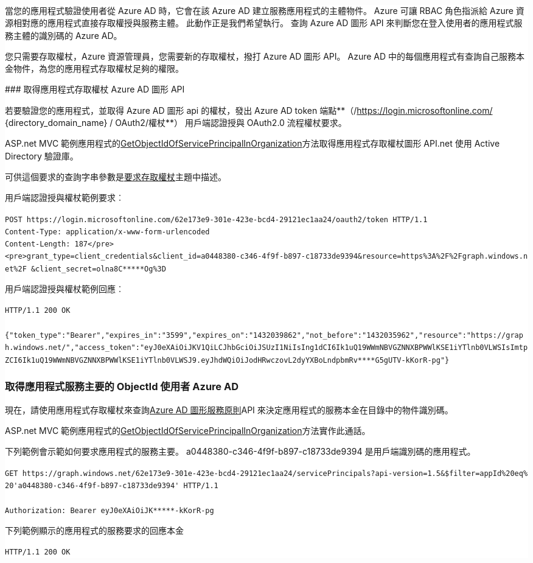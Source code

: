 當您的應用程式驗證使用者從 Azure AD 時，它會在該 Azure AD 建立服務應用程式的主體物件。 Azure 可讓 RBAC 角色指派給 Azure 資源相對應的應用程式直接存取權授與服務主體。 此動作正是我們希望執行。 查詢 Azure AD 圖形 API 來判斷您在登入使用者的應用程式服務主體的識別碼的 Azure AD。

您只需要存取權杖，Azure 資源管理員，您需要新的存取權杖，撥打 Azure AD 圖形 API。 Azure AD 中的每個應用程式有查詢自己服務本金物件，為您的應用程式存取權杖足夠的權限。

<a id="app-azure-ad-graph">
### <a name="get-app-only-access-token-for-azure-ad-graph-api"></a>取得應用程式存取權杖 Azure AD 圖形 API

若要驗證您的應用程式，並取得 Azure AD 圖形 api 的權杖，發出 Azure AD token 端點**（/https://login.microsoftonline.com/ {directory_domain_name} / OAuth2/權杖**） 用戶端認證授與 OAuth2.0 流程權杖要求。

ASP.net MVC 範例應用程式的[GetObjectIdOfServicePrincipalInOrganization](https://github.com/dushyantgill/VipSwapper/blob/master/CloudSense/CloudSense/AzureADGraphAPIUtil.cs)方法取得應用程式存取權杖圖形 API.net 使用 Active Directory 驗證庫。

可供這個要求的查詢字串參數是[要求存取權杖](./active-directory/active-directory-protocols-oauth-service-to-service.md#request-an-access-token)主題中描述。

用戶端認證授與權杖範例要求︰ 

    POST https://login.microsoftonline.com/62e173e9-301e-423e-bcd4-29121ec1aa24/oauth2/token HTTP/1.1
    Content-Type: application/x-www-form-urlencoded
    Content-Length: 187</pre>
    <pre>grant_type=client_credentials&client_id=a0448380-c346-4f9f-b897-c18733de9394&resource=https%3A%2F%2Fgraph.windows.net%2F &client_secret=olna8C*****Og%3D

用戶端認證授與權杖範例回應︰ 

    HTTP/1.1 200 OK

    {"token_type":"Bearer","expires_in":"3599","expires_on":"1432039862","not_before":"1432035962","resource":"https://graph.windows.net/","access_token":"eyJ0eXAiOiJKV1QiLCJhbGciOiJSUzI1NiIsIng1dCI6Ik1uQ19WWmNBVGZNNXBPWWlKSE1iYTlnb0VLWSIsImtpZCI6Ik1uQ19WWmNBVGZNNXBPWWlKSE1iYTlnb0VLWSJ9.eyJhdWQiOiJodHRwczovL2dyYXBoLndpbmRv****G5gUTV-kKorR-pg"}

### <a name="get-objectid-of-application-service-principal-in-user-azure-ad"></a>取得應用程式服務主要的 ObjectId 使用者 Azure AD

現在，請使用應用程式存取權杖來查詢[Azure AD 圖形服務原則](https://msdn.microsoft.com/Library/Azure/Ad/Graph/api/entity-and-complex-type-reference#serviceprincipal-entity)API 來決定應用程式的服務本金在目錄中的物件識別碼。

ASP.net MVC 範例應用程式的[GetObjectIdOfServicePrincipalInOrganization](https://github.com/dushyantgill/VipSwapper/blob/master/CloudSense/CloudSense/AzureADGraphAPIUtil.cs#)方法實作此通話。

下列範例會示範如何要求應用程式的服務主要。 a0448380-c346-4f9f-b897-c18733de9394 是用戶端識別碼的應用程式。

    GET https://graph.windows.net/62e173e9-301e-423e-bcd4-29121ec1aa24/servicePrincipals?api-version=1.5&$filter=appId%20eq%20'a0448380-c346-4f9f-b897-c18733de9394' HTTP/1.1

    Authorization: Bearer eyJ0eXAiOiJK*****-kKorR-pg

下列範例顯示的應用程式的服務要求的回應本金 

    HTTP/1.1 200 OK
